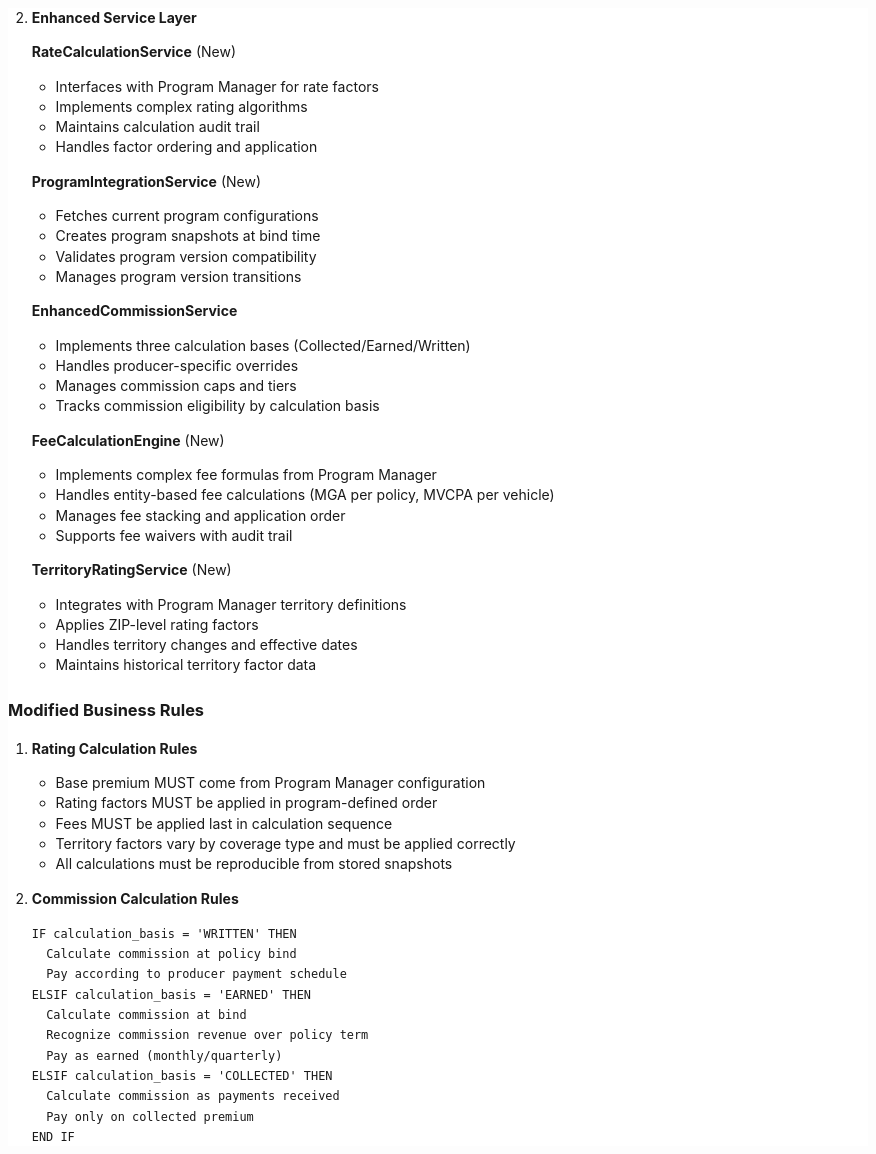 2. **Enhanced Service Layer**

   **RateCalculationService** (New)
   - Interfaces with Program Manager for rate factors
   - Implements complex rating algorithms
   - Maintains calculation audit trail
   - Handles factor ordering and application

   **ProgramIntegrationService** (New)
   - Fetches current program configurations
   - Creates program snapshots at bind time
   - Validates program version compatibility
   - Manages program version transitions

   **EnhancedCommissionService**
   - Implements three calculation bases (Collected/Earned/Written)
   - Handles producer-specific overrides
   - Manages commission caps and tiers
   - Tracks commission eligibility by calculation basis

   **FeeCalculationEngine** (New)
   - Implements complex fee formulas from Program Manager
   - Handles entity-based fee calculations (MGA per policy, MVCPA per vehicle)
   - Manages fee stacking and application order
   - Supports fee waivers with audit trail

   **TerritoryRatingService** (New)
   - Integrates with Program Manager territory definitions
   - Applies ZIP-level rating factors
   - Handles territory changes and effective dates
   - Maintains historical territory factor data

### Modified Business Rules

1. **Rating Calculation Rules**
   - Base premium MUST come from Program Manager configuration
   - Rating factors MUST be applied in program-defined order
   - Fees MUST be applied last in calculation sequence
   - Territory factors vary by coverage type and must be applied correctly
   - All calculations must be reproducible from stored snapshots

2. **Commission Calculation Rules**
   ```
   IF calculation_basis = 'WRITTEN' THEN
     Calculate commission at policy bind
     Pay according to producer payment schedule
   ELSIF calculation_basis = 'EARNED' THEN
     Calculate commission at bind
     Recognize commission revenue over policy term
     Pay as earned (monthly/quarterly)
   ELSIF calculation_basis = 'COLLECTED' THEN
     Calculate commission as payments received
     Pay only on collected premium
   END IF
   ```
